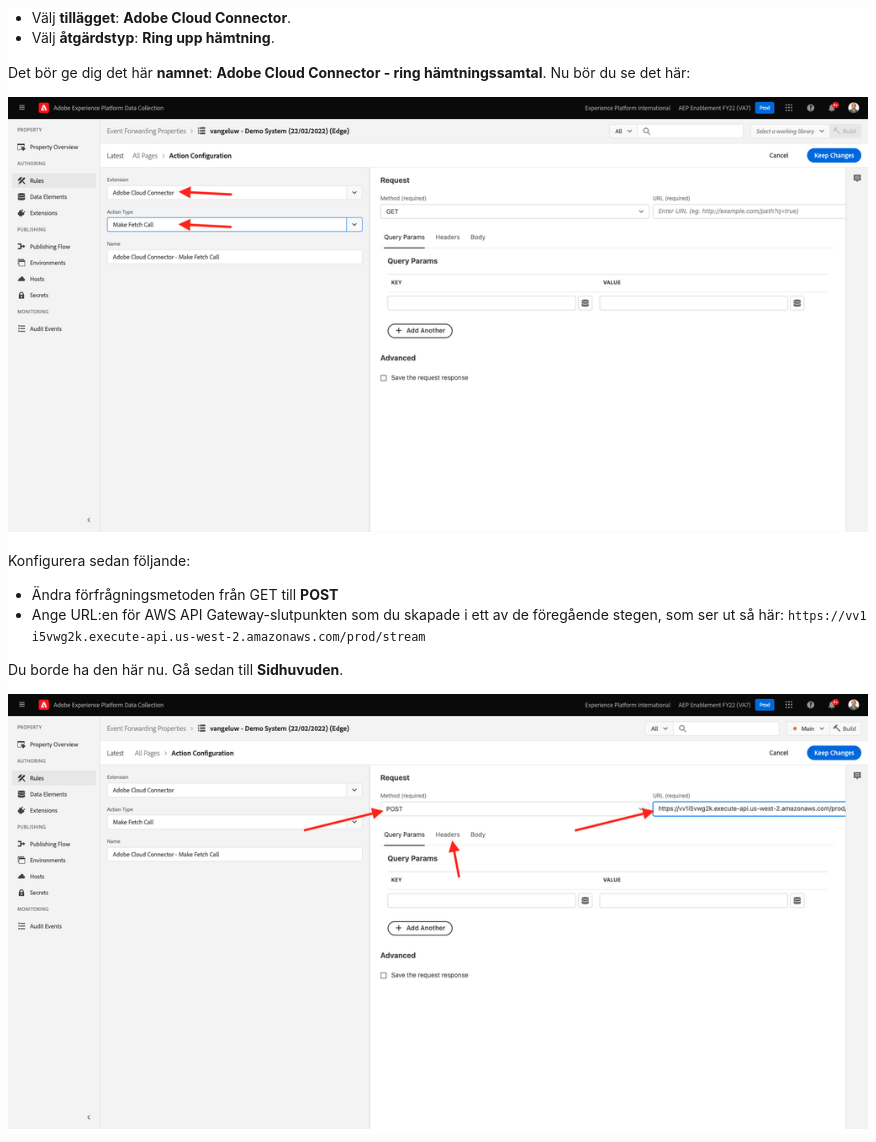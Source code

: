 - Välj **tillägget**: **Adobe Cloud Connector**.
- Välj **åtgärdstyp**: **Ring upp hämtning**.

Det bör ge dig det här **namnet**: **Adobe Cloud Connector - ring hämtningssamtal**. Nu bör du se det här:

![Adobe Experience Platform Data Collection SSF](./images/rl4.png)

Konfigurera sedan följande:

- Ändra förfrågningsmetoden från GET till **POST**
- Ange URL:en för AWS API Gateway-slutpunkten som du skapade i ett av de föregående stegen, som ser ut så här: `https://vv1i5vwg2k.execute-api.us-west-2.amazonaws.com/prod/stream`

Du borde ha den här nu. Gå sedan till **Sidhuvuden**.

![Adobe Experience Platform Data Collection SSF](./images/rlaws5.png)
